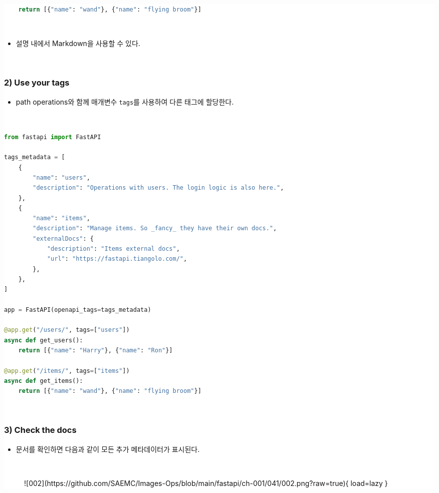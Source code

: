 ```python
    return [{"name": "wand"}, {"name": "flying broom"}]
```

<br/>

- 설명 내에서 Markdown을 사용할 수 있다.

<br/>

### 2) Use your tags

- path operations와 함께 매개변수 `tags`를 사용하여 다른 태그에 할당한다.

<br/>

```python
from fastapi import FastAPI

tags_metadata = [
    {
        "name": "users",
        "description": "Operations with users. The login logic is also here.",
    },
    {
        "name": "items",
        "description": "Manage items. So _fancy_ they have their own docs.",
        "externalDocs": {
            "description": "Items external docs",
            "url": "https://fastapi.tiangolo.com/",
        },
    },
]

app = FastAPI(openapi_tags=tags_metadata)

@app.get("/users/", tags=["users"])
async def get_users():
    return [{"name": "Harry"}, {"name": "Ron"}]

@app.get("/items/", tags=["items"])
async def get_items():
    return [{"name": "wand"}, {"name": "flying broom"}]
```

<br/>

### 3) Check the docs

- 문서를 확인하면 다음과 같이 모든 추가 메타데이터가 표시된다.

<br/>

<figure markdown>
  ![002](https://github.com/SAEMC/Images-Ops/blob/main/fastapi/ch-001/041/002.png?raw=true){ load=lazy }
</figure>
